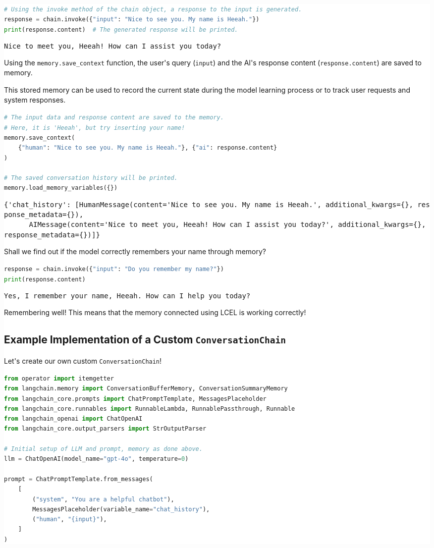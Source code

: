```python
# Using the invoke method of the chain object, a response to the input is generated.
response = chain.invoke({"input": "Nice to see you. My name is Heeah."})
print(response.content)  # The generated response will be printed.
```

<pre class="custom">Nice to meet you, Heeah! How can I assist you today?
</pre>

Using the `memory.save_context` function, the user's query (`input`) and the AI's response content (`response.content`) are saved to memory. 

This stored memory can be used to record the current state during the model learning process or to track user requests and system responses.

```python
# The input data and response content are saved to the memory.
# Here, it is 'Heeah', but try inserting your name!
memory.save_context(
    {"human": "Nice to see you. My name is Heeah."}, {"ai": response.content}
)

# The saved conversation history will be printed.
memory.load_memory_variables({})
```




<pre class="custom">{'chat_history': [HumanMessage(content='Nice to see you. My name is Heeah.', additional_kwargs={}, response_metadata={}),
      AIMessage(content='Nice to meet you, Heeah! How can I assist you today?', additional_kwargs={}, response_metadata={})]}</pre>



Shall we find out if the model correctly remembers your name through memory?

```python
response = chain.invoke({"input": "Do you remember my name?"})
print(response.content)
```

<pre class="custom">Yes, I remember your name, Heeah. How can I help you today?
</pre>

Remembering well! This means that the memory connected using LCEL is working correctly!

## Example Implementation of a Custom `ConversationChain`

Let's create our own custom `ConversationChain`!

```python
from operator import itemgetter
from langchain.memory import ConversationBufferMemory, ConversationSummaryMemory
from langchain_core.prompts import ChatPromptTemplate, MessagesPlaceholder
from langchain_core.runnables import RunnableLambda, RunnablePassthrough, Runnable
from langchain_openai import ChatOpenAI
from langchain_core.output_parsers import StrOutputParser

# Initial setup of LLM and prompt, memory as done above.
llm = ChatOpenAI(model_name="gpt-4o", temperature=0)

prompt = ChatPromptTemplate.from_messages(
    [
        ("system", "You are a helpful chatbot"),
        MessagesPlaceholder(variable_name="chat_history"),
        ("human", "{input}"),
    ]
)

```